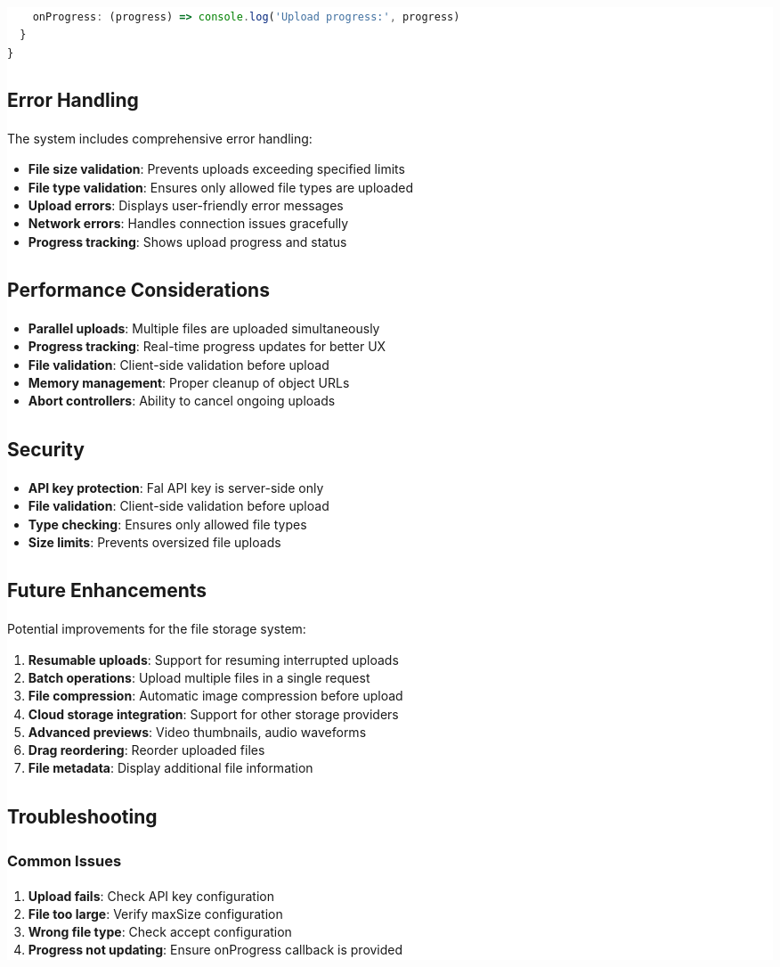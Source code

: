 ```typescript
    onProgress: (progress) => console.log('Upload progress:', progress)
  }
}
```

## Error Handling

The system includes comprehensive error handling:

- **File size validation**: Prevents uploads exceeding specified limits
- **File type validation**: Ensures only allowed file types are uploaded
- **Upload errors**: Displays user-friendly error messages
- **Network errors**: Handles connection issues gracefully
- **Progress tracking**: Shows upload progress and status

## Performance Considerations

- **Parallel uploads**: Multiple files are uploaded simultaneously
- **Progress tracking**: Real-time progress updates for better UX
- **File validation**: Client-side validation before upload
- **Memory management**: Proper cleanup of object URLs
- **Abort controllers**: Ability to cancel ongoing uploads

## Security

- **API key protection**: Fal API key is server-side only
- **File validation**: Client-side validation before upload
- **Type checking**: Ensures only allowed file types
- **Size limits**: Prevents oversized file uploads

## Future Enhancements

Potential improvements for the file storage system:

1. **Resumable uploads**: Support for resuming interrupted uploads
2. **Batch operations**: Upload multiple files in a single request
3. **File compression**: Automatic image compression before upload
4. **Cloud storage integration**: Support for other storage providers
5. **Advanced previews**: Video thumbnails, audio waveforms
6. **Drag reordering**: Reorder uploaded files
7. **File metadata**: Display additional file information

## Troubleshooting

### Common Issues

1. **Upload fails**: Check API key configuration
2. **File too large**: Verify maxSize configuration
3. **Wrong file type**: Check accept configuration
4. **Progress not updating**: Ensure onProgress callback is provided
